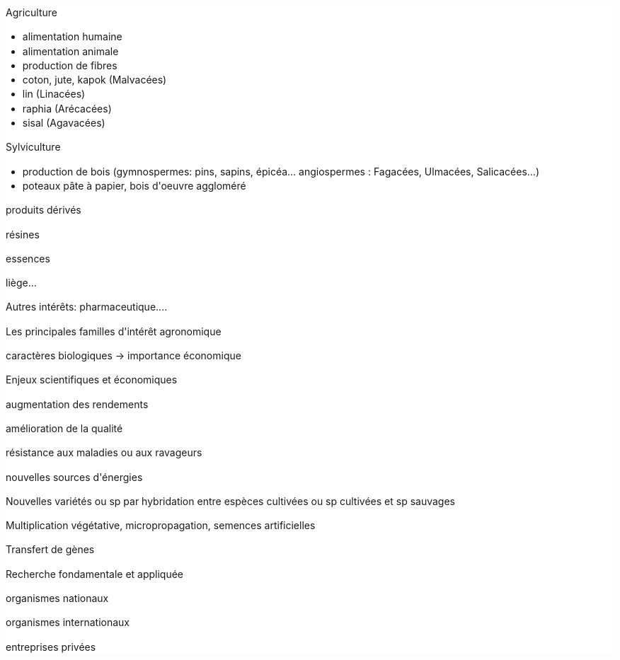 
Agriculture 
* alimentation humaine
* alimentation animale
* production de fibres
* coton, jute, kapok (Malvacées)
* lin (Linacées)
* raphia (Arécacées)
* sisal (Agavacées)

Sylviculture
* production de bois (gymnospermes: pins, sapins, épicéa... angiospermes : Fagacées, Ulmacées, Salicacées...)
* poteaux pâte à papier, bois d'oeuvre aggloméré


produits dérivés

résines

essences

liège...

  

Autres intérêts: pharmaceutique....

  
  

Les principales familles d'intérêt agronomique

  

caractères biologiques -> importance économique

Enjeux scientifiques et économiques

augmentation des rendements

amélioration de la qualité

résistance aux maladies ou aux ravageurs

nouvelles sources d'énergies

  

Nouvelles variétés ou sp par hybridation entre espèces cultivées ou sp cultivées et sp sauvages

Multiplication végétative, micropropagation, semences artificielles

Transfert de gènes

  

Recherche fondamentale et appliquée

organismes nationaux

organismes internationaux

entreprises privées

  
